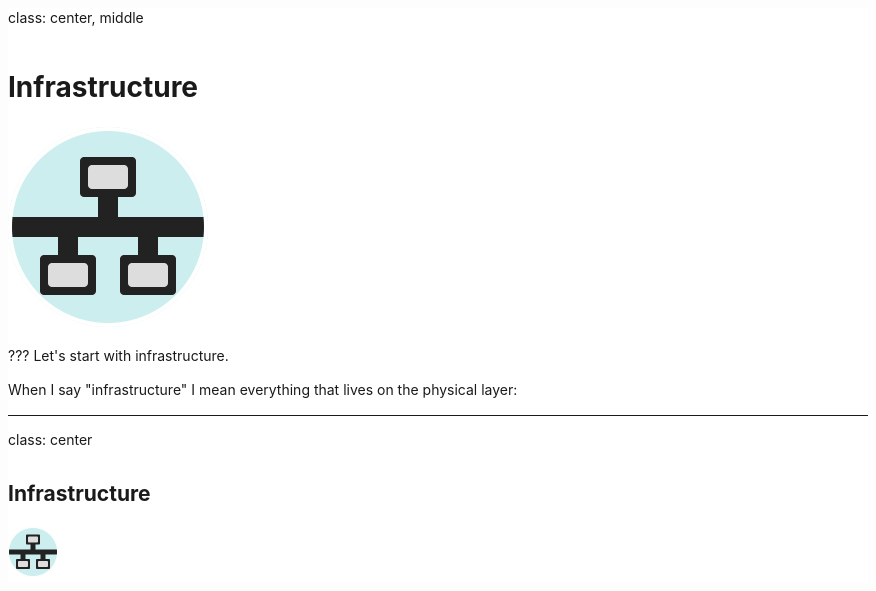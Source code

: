 
class: center, middle

# Infrastructure

<img src="img/infrastructure.svg" style="height: 200px">

???
Let's start with infrastructure.

When I say "infrastructure" I mean everything that lives on the physical layer:

---

class: center

## Infrastructure

<div class="slide-label">
<img src="img/infrastructure.svg" style="height: 50px">
</div>



<div class="img-dual">